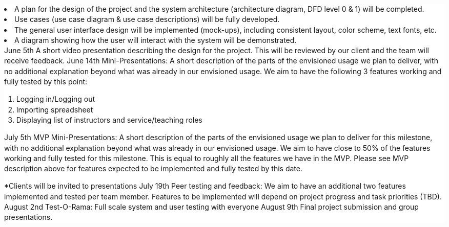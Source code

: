 <li>A plan for the design of the project and the system architecture (architecture diagram, DFD level 0 & 1) will be completed. 

<li>Use cases (use case diagram & use case descriptions) will be fully developed. 

<li>The general user interface design will be implemented (mock-ups), including consistent layout, color scheme, text fonts, etc.

<li>A diagram showing how the user will interact with the system will be demonstrated.
</li>
</ul>
   </td>
  </tr>
  <tr>
   <td>June 5th
   </td>
   <td>A short video presentation describing the design for the project. This will be reviewed by our client and the team will receive feedback.
   </td>
  </tr>
  <tr>
   <td>June 14th
   </td>
   <td>Mini-Presentations: A short description of the parts of the envisioned usage we plan to deliver, with no additional explanation beyond what was already in our envisioned usage. We aim to have the following 3 features working and fully tested by this point:
<ol>

<li>Logging in/Logging out

<li>Importing spreadsheet

<li>Displaying list of instructors and service/teaching roles
</li>
</ol>
   </td>
  </tr>
  <tr>
   <td>July 5th
   </td>
   <td>MVP Mini-Presentations: A short description of the parts of the envisioned usage we plan to deliver for this milestone, with no additional explanation beyond what was already in our envisioned usage. We aim to have close to 50% of the features working and fully tested for this milestone. This is equal to roughly all the features we have in the MVP. Please see MVP description above for features expected to be implemented and fully tested by this date.
<p>
 *Clients will be invited to presentations
   </td>
  </tr>
  <tr>
   <td>July 19th
   </td>
   <td>Peer testing and feedback: We aim to have an additional two features implemented and tested per team member. Features to be implemented will depend on project progress and task priorities (TBD).
   </td>
  </tr>
  <tr>
   <td>August 2nd
   </td>
   <td>Test-O-Rama: Full scale system and user testing with everyone
   </td>
  </tr>
  <tr>
   <td>August 9th
   </td>
   <td>Final project submission and group presentations.